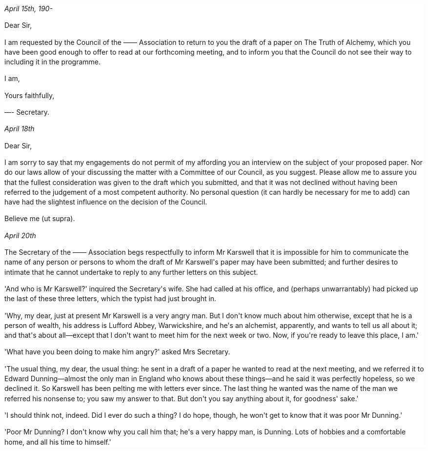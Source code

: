 _April 15th, 190-_

Dear Sir,

I am requested by the Council of the —— Association to return to you the draft of a paper on The Truth of Alchemy, which you have been good enough to offer to read at our forthcoming meeting, and to inform you that the Council do not see their way to including it in the programme.

I am,

Yours faithfully,

—- Secretary.




_April 18th_

Dear Sir,

I am sorry to say that my engagements do not permit of my affording you an interview on the subject of your proposed paper. Nor do our laws allow of your discussing the matter with a Committee of our Council, as you suggest. Please allow me to assure you that the fullest consideration was given to the draft which you submitted, and that it was not declined without having been referred to the judgement of a most competent authority. No personal question (it can hardly be necessary for me to add) can have had the slightest influence on the decision of the Council.

Believe me (ut supra).




_April 20th_

The Secretary of the —— Association begs respectfully to inform Mr Karswell that it is impossible for him to communicate the name of any person or persons to whom the draft of Mr Karswell's paper may have been submitted; and further desires to intimate that he cannot undertake to reply to any further letters on this subject.



'And who is Mr Karswell?' inquired the Secretary's wife. She had called at his office, and (perhaps unwarrantably) had picked up the last of these three letters, which the typist had just brought in.

'Why, my dear, just at present Mr Karswell is a very angry man. But I don't know much about him otherwise, except that he is a person of wealth, his address is Lufford Abbey, Warwickshire, and he's an alchemist, apparently, and wants to tell us all about it; and that's about all—except that I don't want to meet him for the next week or two. Now, if you're ready to leave this place, I am.'

'What have you been doing to make him angry?' asked Mrs Secretary.

'The usual thing, my dear, the usual thing: he sent in a draft of a paper he wanted to read at the next meeting, and we referred it to Edward Dunning—almost the only man in England who knows about these things—and he said it was perfectly hopeless, so we declined it. So Karswell has been pelting me with letters ever since. The last thing he wanted was the name of the man we referred his nonsense to; you saw my answer to that. But don't you say anything about it, for goodness' sake.'

'I should think not, indeed. Did I ever do such a thing? I do hope, though, he won't get to know that it was poor Mr Dunning.'

'Poor Mr Dunning? I don't know why you call him that; he's a very happy man, is Dunning. Lots of hobbies and a comfortable home, and all his time to himself.'
